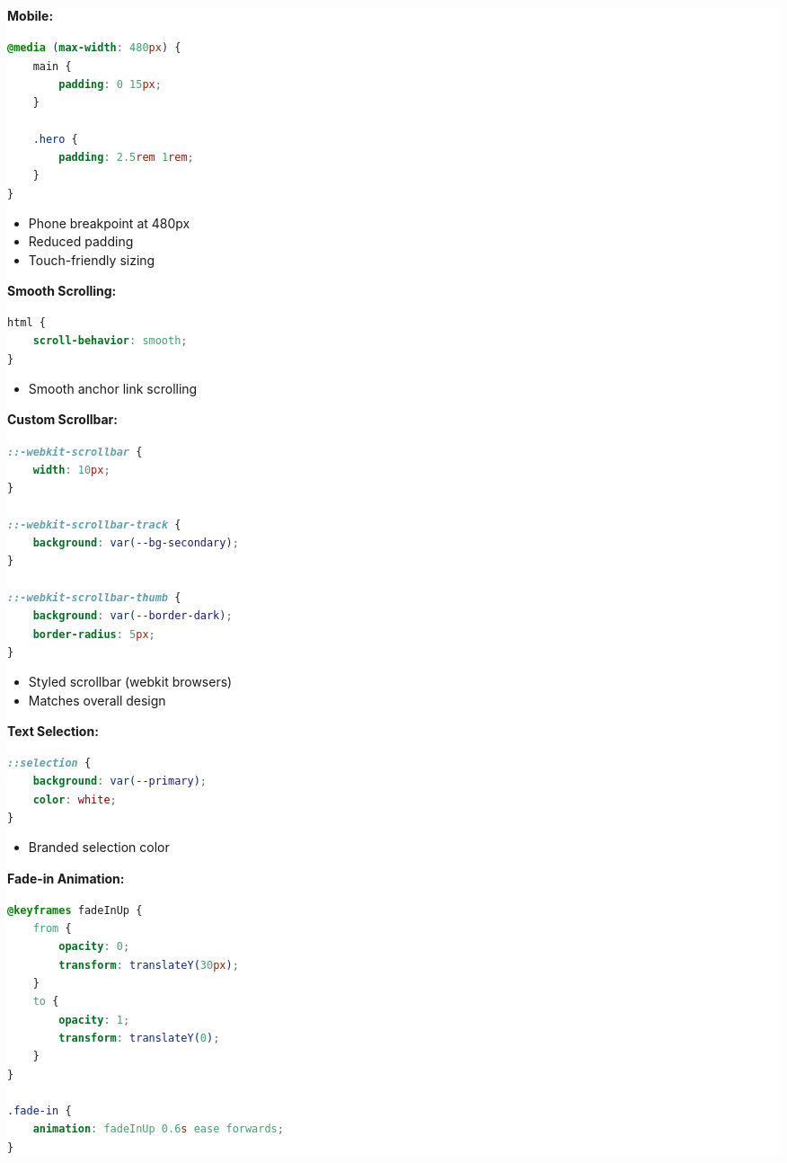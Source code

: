 **Mobile:**
```css
@media (max-width: 480px) {
    main {
        padding: 0 15px;
    }
    
    .hero {
        padding: 2.5rem 1rem;
    }
}
```
- Phone breakpoint at 480px
- Reduced padding
- Touch-friendly sizing

**Smooth Scrolling:**
```css
html {
    scroll-behavior: smooth;
}
```
- Smooth anchor link scrolling

**Custom Scrollbar:**
```css
::-webkit-scrollbar {
    width: 10px;
}

::-webkit-scrollbar-track {
    background: var(--bg-secondary);
}

::-webkit-scrollbar-thumb {
    background: var(--border-dark);
    border-radius: 5px;
}
```
- Styled scrollbar (webkit browsers)
- Matches overall design

**Text Selection:**
```css
::selection {
    background: var(--primary);
    color: white;
}
```
- Branded selection color

**Fade-in Animation:**
```css
@keyframes fadeInUp {
    from {
        opacity: 0;
        transform: translateY(30px);
    }
    to {
        opacity: 1;
        transform: translateY(0);
    }
}

.fade-in {
    animation: fadeInUp 0.6s ease forwards;
}
```